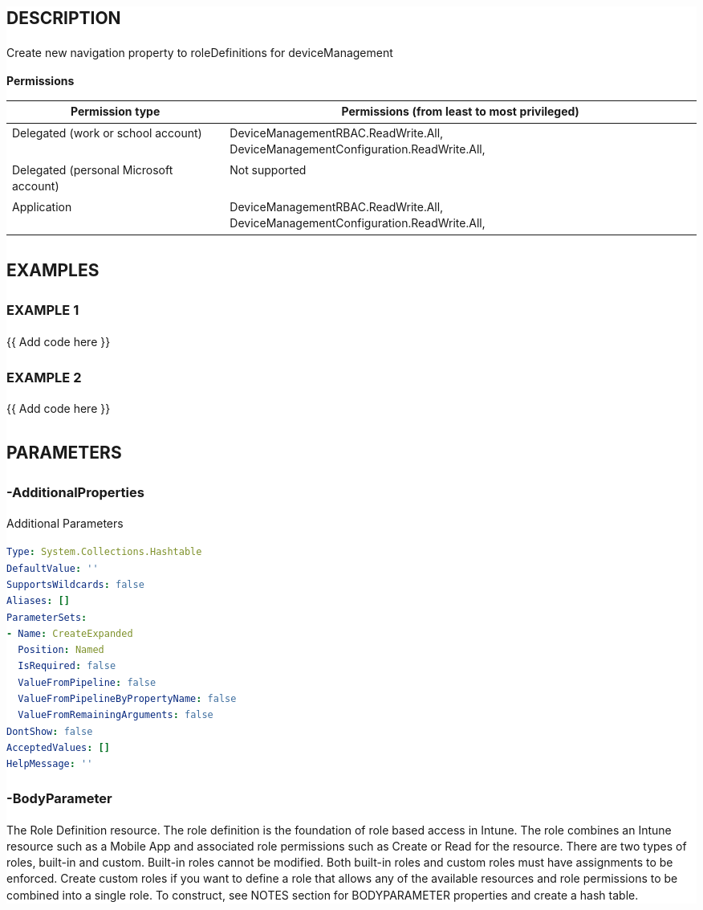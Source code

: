## DESCRIPTION

Create new navigation property to roleDefinitions for deviceManagement

**Permissions**

| Permission type | Permissions (from least to most privileged) |
| --------------- | ------------------------------------------  |
| Delegated (work or school account) | DeviceManagementRBAC.ReadWrite.All, DeviceManagementConfiguration.ReadWrite.All,  |
| Delegated (personal Microsoft account) | Not supported |
| Application | DeviceManagementRBAC.ReadWrite.All, DeviceManagementConfiguration.ReadWrite.All,  |

## EXAMPLES

### EXAMPLE 1

{{ Add code here }}

### EXAMPLE 2

{{ Add code here }}

## PARAMETERS

### -AdditionalProperties

Additional Parameters

```yaml
Type: System.Collections.Hashtable
DefaultValue: ''
SupportsWildcards: false
Aliases: []
ParameterSets:
- Name: CreateExpanded
  Position: Named
  IsRequired: false
  ValueFromPipeline: false
  ValueFromPipelineByPropertyName: false
  ValueFromRemainingArguments: false
DontShow: false
AcceptedValues: []
HelpMessage: ''
```

### -BodyParameter

The Role Definition resource.
The role definition is the foundation of role based access in Intune.
The role combines an Intune resource such as a Mobile App and associated role permissions such as Create or Read for the resource.
There are two types of roles, built-in and custom.
Built-in roles cannot be modified.
Both built-in roles and custom roles must have assignments to be enforced.
Create custom roles if you want to define a role that allows any of the available resources and role permissions to be combined into a single role.
To construct, see NOTES section for BODYPARAMETER properties and create a hash table.
